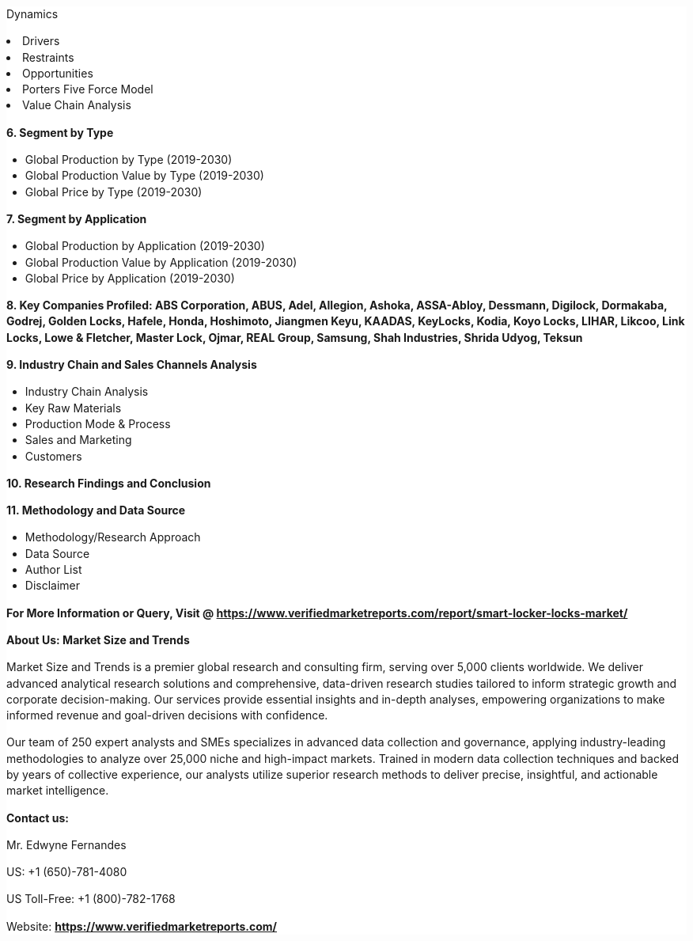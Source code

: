 Dynamics</li><li>Drivers</li><li>Restraints</li><li>Opportunities</li><li>Porters Five Force Model</li><li>Value Chain Analysis&nbsp;</li></ul><p><strong>6. Segment by Type</strong></p><ul><li>Global Production by Type (2019-2030)</li><li>Global Production Value by Type (2019-2030)</li><li>Global Price by Type (2019-2030)</li></ul><p><strong>7. Segment by Application</strong></p><ul><li>Global Production by Application (2019-2030)</li><li>Global Production Value by Application (2019-2030)</li><li>Global Price by Application (2019-2030)</li></ul><p><strong>8. Key Companies Profiled: ABS Corporation, ABUS, Adel, Allegion, Ashoka, ASSA-Abloy, Dessmann, Digilock, Dormakaba, Godrej, Golden Locks, Hafele, Honda, Hoshimoto, Jiangmen Keyu, KAADAS, KeyLocks, Kodia, Koyo Locks, LIHAR, Likcoo, Link Locks, Lowe & Fletcher, Master Lock, Ojmar, REAL Group, Samsung, Shah Industries, Shrida Udyog, Teksun</strong></p><p><strong>9. Industry Chain and Sales Channels Analysis</strong></p><ul><li>Industry Chain Analysis</li><li>Key Raw Materials</li><li>Production Mode &amp; Process</li><li>Sales and Marketing</li><li>Customers</li></ul><p><strong>10. Research Findings and Conclusion</strong></p><p><strong>11. Methodology and Data Source</strong></p><ul><li>Methodology/Research Approach</li><li>Data Source</li><li>Author List</li><li>Disclaimer</li></ul></p><p><strong>For More Information or Query, Visit @ <a href="https://www.verifiedmarketreports.com/report/smart-locker-locks-market/">https://www.verifiedmarketreports.com/report/smart-locker-locks-market/</a></strong></p><p><strong>About Us: Market Size and Trends</strong></p><p>Market Size and Trends is a premier global research and consulting firm, serving over 5,000 clients worldwide. We deliver advanced analytical research solutions and comprehensive, data-driven research studies tailored to inform strategic growth and corporate decision-making. Our services provide essential insights and in-depth analyses, empowering organizations to make informed revenue and goal-driven decisions with confidence.</p><p>Our team of 250 expert analysts and SMEs specializes in advanced data collection and governance, applying industry-leading methodologies to analyze over 25,000 niche and high-impact markets. Trained in modern data collection techniques and backed by years of collective experience, our analysts utilize superior research methods to deliver precise, insightful, and actionable market intelligence.</p><p><strong>Contact us:</strong></p><p>Mr. Edwyne Fernandes</p><p>US: +1 (650)-781-4080</p><p>US Toll-Free: +1 (800)-782-1768</p><p>Website: <strong><a href="https://www.verifiedmarketreports.com/">https://www.verifiedmarketreports.com/</a></strong></p>
